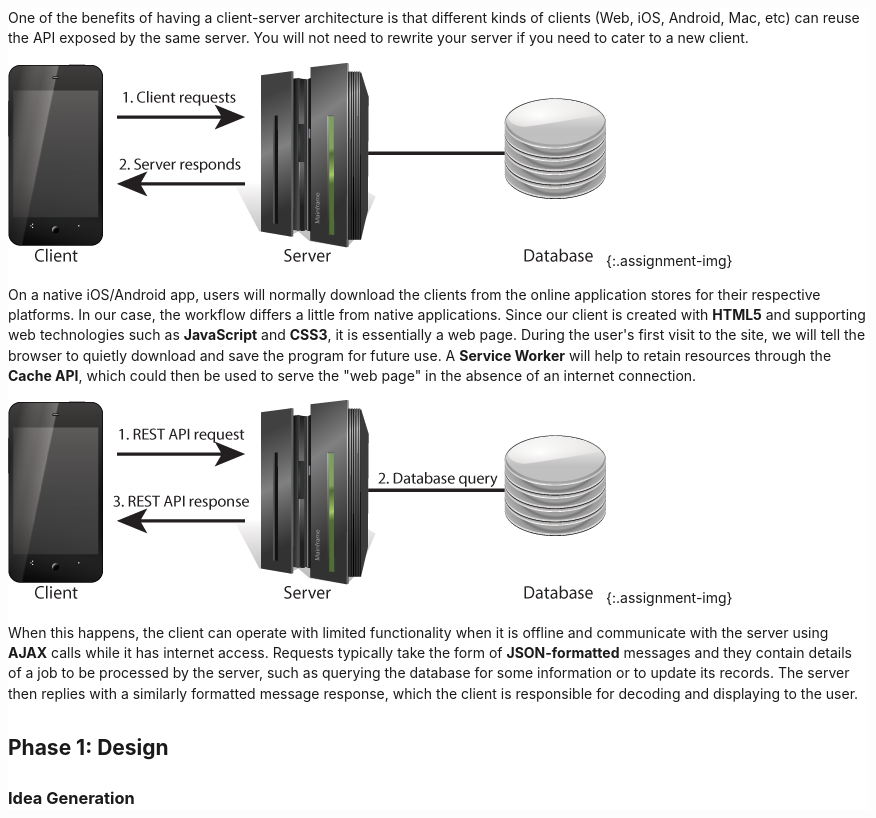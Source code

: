 One of the benefits of having a client-server architecture is that different kinds of
clients (Web, iOS, Android, Mac, etc) can reuse the API exposed by the same server.
You will not need to rewrite your server if you need to cater to a new client.

![Server - Client - Database](img/structure1.png){:.assignment-img}

On a native iOS/Android app, users will normally download the clients from the online application
stores for their respective platforms. In our case, the workflow differs
a little from native applications. Since our client is created with
**HTML5** and supporting web technologies such as
**JavaScript** and **CSS3**, it is essentially
a web page. During the user's first visit to
the site, we will tell the browser to quietly download and save the
program for future use. A **Service Worker** will help to retain
resources through the **Cache API**, which could then be used to serve the
"web page" in the absence of an internet connection.

![image](img/structure2.png){:.assignment-img}

When this happens, the client can operate with limited functionality
when it is offline and communicate with the server using
**AJAX** calls while it has internet access. Requests
typically take the form of **JSON-formatted** messages and they contain details of a
job to be processed by the server, such as querying the database for
some information or to update its records. The server then replies with
a similarly formatted message response, which the client is responsible
for decoding and displaying to the user.

## Phase 1: Design

### Idea Generation

